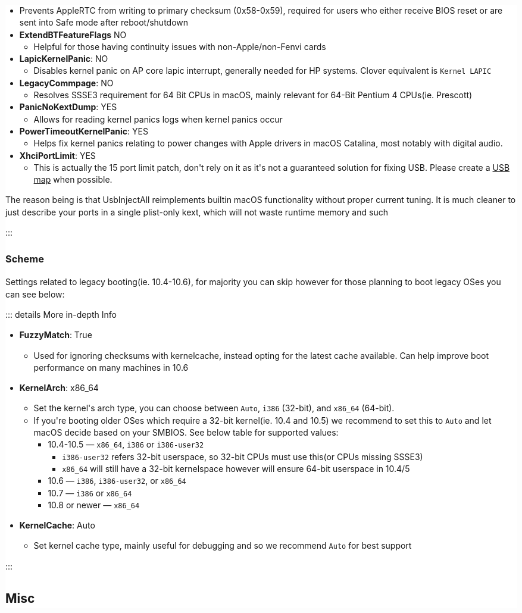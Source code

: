   * Prevents AppleRTC from writing to primary checksum (0x58-0x59), required for users who either receive BIOS reset or are sent into Safe mode after reboot/shutdown
* **ExtendBTFeatureFlags** NO
  * Helpful for those having continuity issues with non-Apple/non-Fenvi cards
* **LapicKernelPanic**: NO
  * Disables kernel panic on AP core lapic interrupt, generally needed for HP systems. Clover equivalent is `Kernel LAPIC`
* **LegacyCommpage**: NO
  * Resolves SSSE3 requirement for 64 Bit CPUs in macOS, mainly relevant for 64-Bit Pentium 4 CPUs(ie. Prescott)
* **PanicNoKextDump**: YES
  * Allows for reading kernel panics logs when kernel panics occur
* **PowerTimeoutKernelPanic**: YES
  * Helps fix kernel panics relating to power changes with Apple drivers in macOS Catalina, most notably with digital audio.
* **XhciPortLimit**: YES
  * This is actually the 15 port limit patch, don't rely on it as it's not a guaranteed solution for fixing USB. Please create a [USB map](https://dortania.github.io/OpenCore-Post-Install/usb/) when possible.

The reason being is that UsbInjectAll reimplements builtin macOS functionality without proper current tuning. It is much cleaner to just describe your ports in a single plist-only kext, which will not waste runtime memory and such

:::

### Scheme

Settings related to legacy booting(ie. 10.4-10.6), for majority you can skip however for those planning to boot legacy OSes you can see below:

::: details More in-depth Info

* **FuzzyMatch**: True
  * Used for ignoring checksums with kernelcache, instead opting for the latest cache available. Can help improve boot performance on many machines in 10.6
* **KernelArch**: x86_64
  * Set the kernel's arch type, you can choose between `Auto`, `i386` (32-bit), and `x86_64` (64-bit).
  * If you're booting older OSes which require a 32-bit kernel(ie. 10.4 and 10.5) we recommend to set this to `Auto` and let macOS decide based on your SMBIOS. See below table for supported values:
    * 10.4-10.5 — `x86_64`, `i386` or `i386-user32`
      * `i386-user32` refers 32-bit userspace, so 32-bit CPUs must use this(or CPUs missing SSSE3)
      * `x86_64` will still have a 32-bit kernelspace however will ensure 64-bit userspace in 10.4/5
    * 10.6 — `i386`, `i386-user32`, or `x86_64`
    * 10.7 — `i386` or `x86_64`
    * 10.8 or newer — `x86_64`

* **KernelCache**: Auto
  * Set kernel cache type, mainly useful for debugging and so we recommend `Auto` for best support

:::

## Misc

